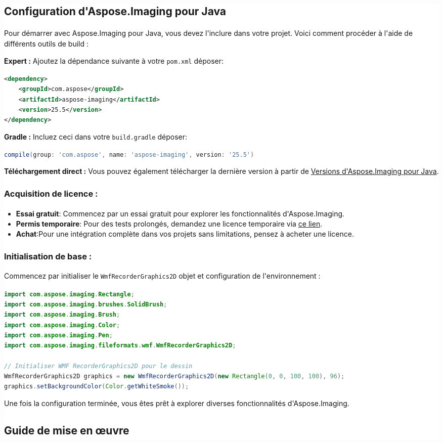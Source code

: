 ## Configuration d'Aspose.Imaging pour Java

Pour démarrer avec Aspose.Imaging pour Java, vous devez l'inclure dans votre projet. Voici comment procéder à l'aide de différents outils de build :

**Expert :**
Ajoutez la dépendance suivante à votre `pom.xml` déposer:
```xml
<dependency>
    <groupId>com.aspose</groupId>
    <artifactId>aspose-imaging</artifactId>
    <version>25.5</version>
</dependency>
```

**Gradle :**
Incluez ceci dans votre `build.gradle` déposer:
```gradle
compile(group: 'com.aspose', name: 'aspose-imaging', version: '25.5')
```

**Téléchargement direct :**
Vous pouvez également télécharger la dernière version à partir de [Versions d'Aspose.Imaging pour Java](https://releases.aspose.com/imaging/java/).

### Acquisition de licence :
- **Essai gratuit**: Commencez par un essai gratuit pour explorer les fonctionnalités d'Aspose.Imaging.
- **Permis temporaire**: Pour des tests prolongés, demandez une licence temporaire via [ce lien](https://purchase.aspose.com/temporary-license/).
- **Achat**:Pour une intégration complète dans vos projets sans limitations, pensez à acheter une licence.

### Initialisation de base :
Commencez par initialiser le `WmfRecorderGraphics2D` objet et configuration de l'environnement :

```java
import com.aspose.imaging.Rectangle;
import com.aspose.imaging.brushes.SolidBrush;
import com.aspose.imaging.Brush;
import com.aspose.imaging.Color;
import com.aspose.imaging.Pen;
import com.aspose.imaging.fileformats.wmf.WmfRecorderGraphics2D;

// Initialiser WMF RecorderGraphics2D pour le dessin
WmfRecorderGraphics2D graphics = new WmfRecorderGraphics2D(new Rectangle(0, 0, 100, 100), 96);
graphics.setBackgroundColor(Color.getWhiteSmoke());
```

Une fois la configuration terminée, vous êtes prêt à explorer diverses fonctionnalités d'Aspose.Imaging.

## Guide de mise en œuvre

